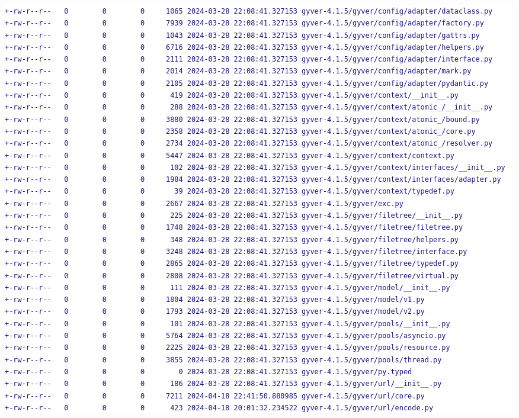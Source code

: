 ```diff
+-rw-r--r--   0        0        0     1065 2024-03-28 22:08:41.327153 gyver-4.1.5/gyver/config/adapter/dataclass.py
+-rw-r--r--   0        0        0     7939 2024-03-28 22:08:41.327153 gyver-4.1.5/gyver/config/adapter/factory.py
+-rw-r--r--   0        0        0     1043 2024-03-28 22:08:41.327153 gyver-4.1.5/gyver/config/adapter/gattrs.py
+-rw-r--r--   0        0        0     6716 2024-03-28 22:08:41.327153 gyver-4.1.5/gyver/config/adapter/helpers.py
+-rw-r--r--   0        0        0     2111 2024-03-28 22:08:41.327153 gyver-4.1.5/gyver/config/adapter/interface.py
+-rw-r--r--   0        0        0     2014 2024-03-28 22:08:41.327153 gyver-4.1.5/gyver/config/adapter/mark.py
+-rw-r--r--   0        0        0     2105 2024-03-28 22:08:41.327153 gyver-4.1.5/gyver/config/adapter/pydantic.py
+-rw-r--r--   0        0        0      419 2024-03-28 22:08:41.327153 gyver-4.1.5/gyver/context/__init__.py
+-rw-r--r--   0        0        0      288 2024-03-28 22:08:41.327153 gyver-4.1.5/gyver/context/atomic_/__init__.py
+-rw-r--r--   0        0        0     3880 2024-03-28 22:08:41.327153 gyver-4.1.5/gyver/context/atomic_/bound.py
+-rw-r--r--   0        0        0     2358 2024-03-28 22:08:41.327153 gyver-4.1.5/gyver/context/atomic_/core.py
+-rw-r--r--   0        0        0     2734 2024-03-28 22:08:41.327153 gyver-4.1.5/gyver/context/atomic_/resolver.py
+-rw-r--r--   0        0        0     5447 2024-03-28 22:08:41.327153 gyver-4.1.5/gyver/context/context.py
+-rw-r--r--   0        0        0      102 2024-03-28 22:08:41.327153 gyver-4.1.5/gyver/context/interfaces/__init__.py
+-rw-r--r--   0        0        0     1984 2024-03-28 22:08:41.327153 gyver-4.1.5/gyver/context/interfaces/adapter.py
+-rw-r--r--   0        0        0       39 2024-03-28 22:08:41.327153 gyver-4.1.5/gyver/context/typedef.py
+-rw-r--r--   0        0        0     2667 2024-03-28 22:08:41.327153 gyver-4.1.5/gyver/exc.py
+-rw-r--r--   0        0        0      225 2024-03-28 22:08:41.327153 gyver-4.1.5/gyver/filetree/__init__.py
+-rw-r--r--   0        0        0     1748 2024-03-28 22:08:41.327153 gyver-4.1.5/gyver/filetree/filetree.py
+-rw-r--r--   0        0        0      348 2024-03-28 22:08:41.327153 gyver-4.1.5/gyver/filetree/helpers.py
+-rw-r--r--   0        0        0     3248 2024-03-28 22:08:41.327153 gyver-4.1.5/gyver/filetree/interface.py
+-rw-r--r--   0        0        0     2865 2024-03-28 22:08:41.327153 gyver-4.1.5/gyver/filetree/typedef.py
+-rw-r--r--   0        0        0     2808 2024-03-28 22:08:41.327153 gyver-4.1.5/gyver/filetree/virtual.py
+-rw-r--r--   0        0        0      111 2024-03-28 22:08:41.327153 gyver-4.1.5/gyver/model/__init__.py
+-rw-r--r--   0        0        0     1804 2024-03-28 22:08:41.327153 gyver-4.1.5/gyver/model/v1.py
+-rw-r--r--   0        0        0     1793 2024-03-28 22:08:41.327153 gyver-4.1.5/gyver/model/v2.py
+-rw-r--r--   0        0        0      101 2024-03-28 22:08:41.327153 gyver-4.1.5/gyver/pools/__init__.py
+-rw-r--r--   0        0        0     5764 2024-03-28 22:08:41.327153 gyver-4.1.5/gyver/pools/asyncio.py
+-rw-r--r--   0        0        0     2225 2024-03-28 22:08:41.327153 gyver-4.1.5/gyver/pools/resource.py
+-rw-r--r--   0        0        0     3855 2024-03-28 22:08:41.327153 gyver-4.1.5/gyver/pools/thread.py
+-rw-r--r--   0        0        0        0 2024-03-28 22:08:41.327153 gyver-4.1.5/gyver/py.typed
+-rw-r--r--   0        0        0      186 2024-03-28 22:08:41.327153 gyver-4.1.5/gyver/url/__init__.py
+-rw-r--r--   0        0        0     7211 2024-04-18 22:41:50.880985 gyver-4.1.5/gyver/url/core.py
+-rw-r--r--   0        0        0      423 2024-04-18 20:01:32.234522 gyver-4.1.5/gyver/url/encode.py
```
